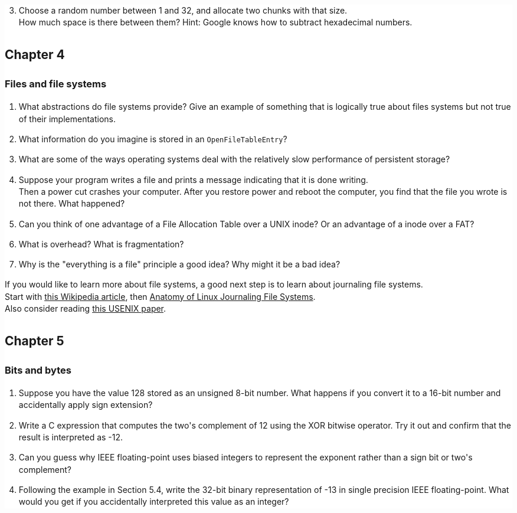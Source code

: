 3) Choose a random number between 1 and 32, and allocate two chunks with that size.  
How much space is there between them?  Hint: Google knows how to subtract hexadecimal numbers.


## Chapter 4


### Files and file systems

1) What abstractions do file systems provide?  Give an example of something that is logically
true about files systems but not true of their implementations.

2) What information do you imagine is stored in an `OpenFileTableEntry`?

3) What are some of the ways operating systems deal with the relatively slow performance of persistent storage?

4) Suppose your program writes a file and prints a message indicating that it is done writing.  
Then a power cut crashes your computer.  After you restore power and reboot the computer, you find that the
file you wrote is not there.  What happened?

5) Can you think of one advantage of a File Allocation Table over a UNIX inode?  Or an advantage of a inode over a FAT?

6) What is overhead?  What is fragmentation?

7) Why is the "everything is a file" principle a good idea?  Why might it be a bad idea?

If you would like to learn more about file systems, a good next step is to learn about journaling file systems.  
Start with [this Wikipedia article](https://en.wikipedia.org/wiki/Journaling_file_system), then
[Anatomy of Linux Journaling File Systems](http://www.ibm.com/developerworks/library/l-journaling-filesystems/index.html).  
Also consider reading [this USENIX paper](https://www.usenix.org/legacy/event/usenix05/tech/general/full_papers/prabhakaran/prabhakaran.pdf).


## Chapter 5


### Bits and bytes

1) Suppose you have the value 128 stored as an unsigned 8-bit number.  What happens if you convert
it to a 16-bit number and accidentally apply sign extension?

2) Write a C expression that computes the two's complement of 12 using the XOR bitwise operator.
Try it out and confirm that the result is interpreted as -12.

3) Can you guess why IEEE floating-point uses biased integers to represent the exponent rather than a
sign bit or two's complement?

4) Following the example in Section 5.4, write the 32-bit binary representation of -13 in single precision
IEEE floating-point.  What would you get if you accidentally interpreted this value as an integer?
